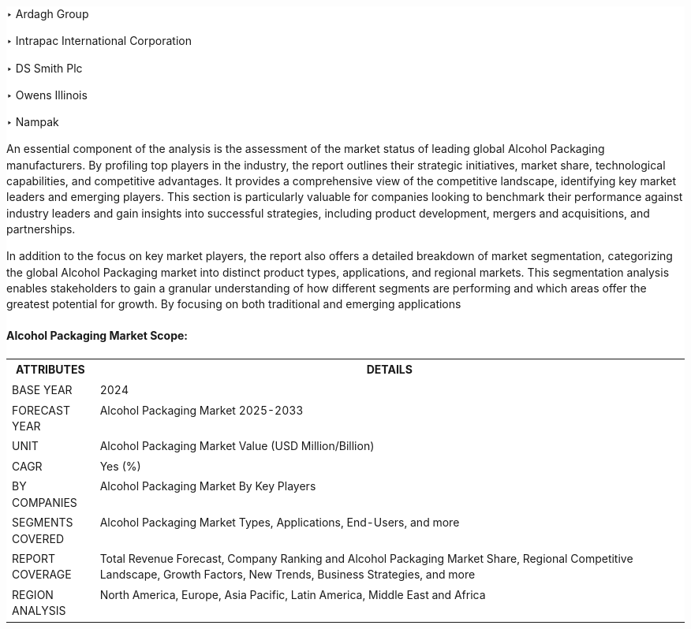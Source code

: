‣ Ardagh Group

‣ Intrapac International Corporation

‣ DS Smith Plc

‣ Owens Illinois

‣ Nampak

An essential component of the analysis is the assessment of the market status of leading global Alcohol Packaging manufacturers. By profiling top players in the industry, the report outlines their strategic initiatives, market share, technological capabilities, and competitive advantages. It provides a comprehensive view of the competitive landscape, identifying key market leaders and emerging players. This section is particularly valuable for companies looking to benchmark their performance against industry leaders and gain insights into successful strategies, including product development, mergers and acquisitions, and partnerships.

In addition to the focus on key market players, the report also offers a detailed breakdown of market segmentation, categorizing the global Alcohol Packaging market into distinct product types, applications, and regional markets. This segmentation analysis enables stakeholders to gain a granular understanding of how different segments are performing and which areas offer the greatest potential for growth. By focusing on both traditional and emerging applications

<h4>Alcohol Packaging Market Scope:</h4>
<table>
<tr>
<th>ATTRIBUTES</th>
<th>DETAILS</th>
</tr>
<tr>
<td>BASE YEAR</td>
<td>2024</td>
</tr>
<tr>
<td>FORECAST YEAR</td>
<td>Alcohol Packaging Market 2025-2033</td>
</tr>
<tr>
<td>UNIT</td>
<td>Alcohol Packaging Market Value (USD Million/Billion)</td>
<tr>
<td>CAGR</td>
<td>Yes (%)</td>
</tr>
</tr>
<tr>
<td>BY COMPANIES</td>
<td>Alcohol Packaging Market By Key Players</td>
</tr>
<tr>
<td>SEGMENTS COVERED</td>
<td>Alcohol Packaging Market Types, Applications, End-Users, and more</td>
</tr>
<tr>
<td>REPORT COVERAGE</td>
<td>Total Revenue Forecast, Company Ranking and Alcohol Packaging Market Share, Regional Competitive Landscape, Growth Factors, New Trends, Business Strategies, and more</td>
</tr>
<tr>
<td>REGION ANALYSIS</td>
<td>North America, Europe, Asia Pacific, Latin America, Middle East and Africa</td>
</tr>
</table>
